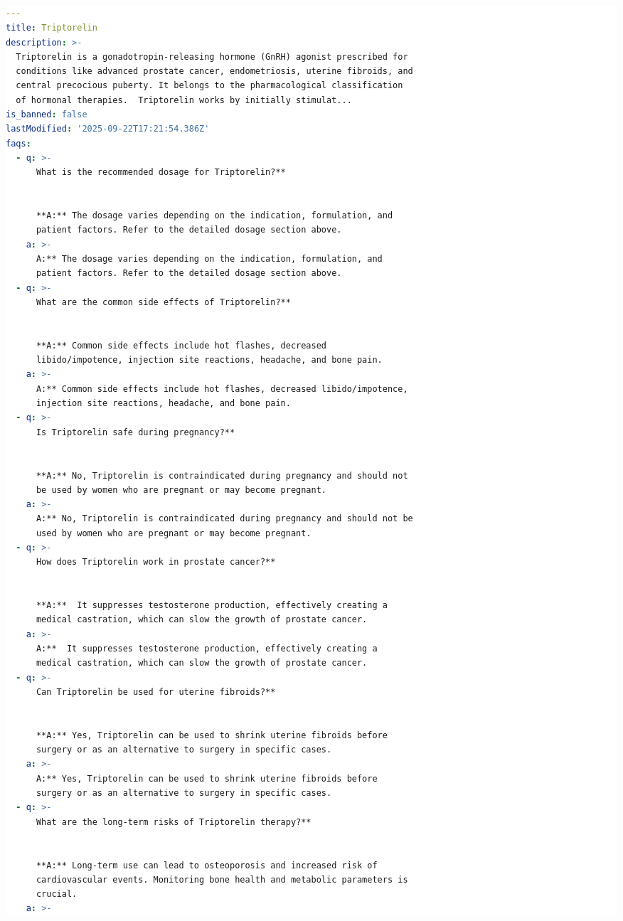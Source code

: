 ```yaml
---
title: Triptorelin
description: >-
  Triptorelin is a gonadotropin-releasing hormone (GnRH) agonist prescribed for
  conditions like advanced prostate cancer, endometriosis, uterine fibroids, and
  central precocious puberty. It belongs to the pharmacological classification
  of hormonal therapies.  Triptorelin works by initially stimulat...
is_banned: false
lastModified: '2025-09-22T17:21:54.386Z'
faqs:
  - q: >-
      What is the recommended dosage for Triptorelin?**


      **A:** The dosage varies depending on the indication, formulation, and
      patient factors. Refer to the detailed dosage section above.
    a: >-
      A:** The dosage varies depending on the indication, formulation, and
      patient factors. Refer to the detailed dosage section above.
  - q: >-
      What are the common side effects of Triptorelin?**


      **A:** Common side effects include hot flashes, decreased
      libido/impotence, injection site reactions, headache, and bone pain.
    a: >-
      A:** Common side effects include hot flashes, decreased libido/impotence,
      injection site reactions, headache, and bone pain.
  - q: >-
      Is Triptorelin safe during pregnancy?**


      **A:** No, Triptorelin is contraindicated during pregnancy and should not
      be used by women who are pregnant or may become pregnant.
    a: >-
      A:** No, Triptorelin is contraindicated during pregnancy and should not be
      used by women who are pregnant or may become pregnant.
  - q: >-
      How does Triptorelin work in prostate cancer?**


      **A:**  It suppresses testosterone production, effectively creating a
      medical castration, which can slow the growth of prostate cancer.
    a: >-
      A:**  It suppresses testosterone production, effectively creating a
      medical castration, which can slow the growth of prostate cancer.
  - q: >-
      Can Triptorelin be used for uterine fibroids?**


      **A:** Yes, Triptorelin can be used to shrink uterine fibroids before
      surgery or as an alternative to surgery in specific cases.
    a: >-
      A:** Yes, Triptorelin can be used to shrink uterine fibroids before
      surgery or as an alternative to surgery in specific cases.
  - q: >-
      What are the long-term risks of Triptorelin therapy?**


      **A:** Long-term use can lead to osteoporosis and increased risk of
      cardiovascular events. Monitoring bone health and metabolic parameters is
      crucial.
    a: >-
```